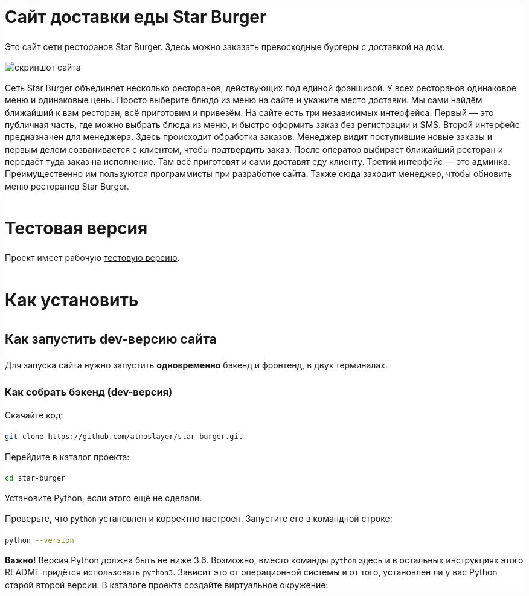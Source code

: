 # Сайт доставки еды Star Burger

Это сайт сети ресторанов Star Burger. Здесь можно заказать превосходные бургеры с доставкой на дом.

![скриншот сайта](https://dvmn.org/filer/canonical/1594651635/686/)

Сеть Star Burger объединяет несколько ресторанов, действующих под единой франшизой. У всех ресторанов одинаковое меню и одинаковые цены. Просто выберите блюдо из меню на сайте и укажите место доставки. Мы сами найдём ближайший к вам ресторан, всё приготовим и привезём.
На сайте есть три независимых интерфейса. Первый — это публичная часть, где можно выбрать блюда из меню, и быстро оформить заказ без регистрации и SMS.
Второй интерфейс предназначен для менеджера. Здесь происходит обработка заказов. Менеджер видит поступившие новые заказы и первым делом созванивается с клиентом, чтобы подтвердить заказ. После оператор выбирает ближайший ресторан и передаёт туда заказ на исполнение. Там всё приготовят и сами доставят еду клиенту.
Третий интерфейс — это админка. Преимущественно им пользуются программисты при разработке сайта. Также сюда заходит менеджер, чтобы обновить меню ресторанов Star Burger.

# Тестовая версия
Проект имеет рабочую [тестовую версию](https://procxemi.ru/).

# Как установить
## Как запустить dev-версию сайта

Для запуска сайта нужно запустить **одновременно** бэкенд и фронтенд, в двух терминалах.

### Как собрать бэкенд (dev-версия)

Скачайте код:

```sh
git clone https://github.com/atmoslayer/star-burger.git
```

Перейдите в каталог проекта:

```sh
cd star-burger
```

[Установите Python](https://www.python.org/), если этого ещё не сделали.

Проверьте, что `python` установлен и корректно настроен. Запустите его в командной строке:
```sh
python --version
```
**Важно!** Версия Python должна быть не ниже 3.6.
Возможно, вместо команды `python` здесь и в остальных инструкциях этого README придётся использовать `python3`. Зависит это от операционной системы и от того, установлен ли у вас Python старой второй версии.
В каталоге проекта создайте виртуальное окружение:

